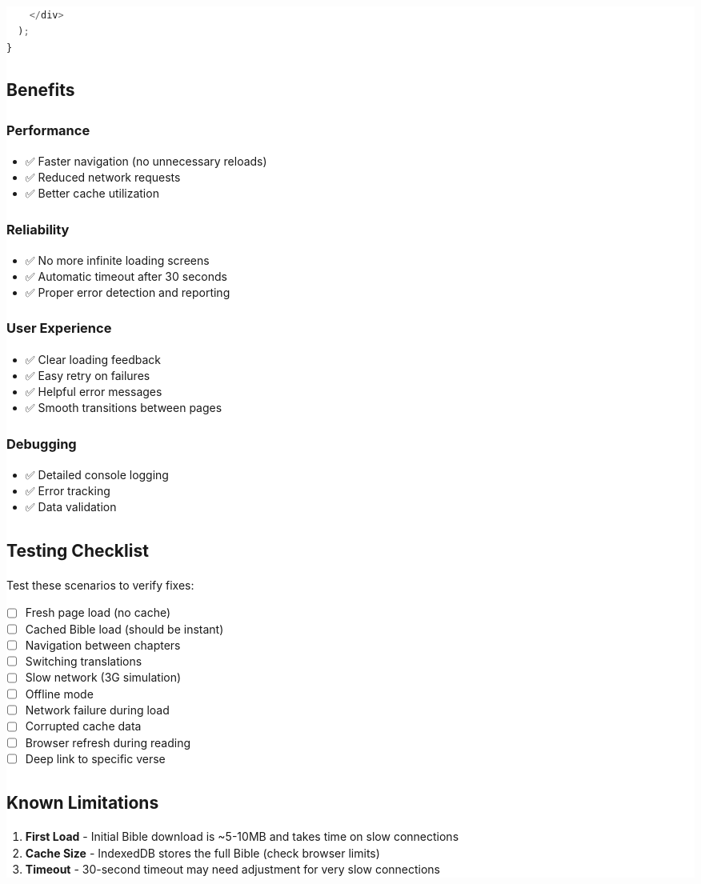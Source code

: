 ```typescript
    </div>
  );
}
```

## Benefits

### Performance
- ✅ Faster navigation (no unnecessary reloads)
- ✅ Reduced network requests
- ✅ Better cache utilization

### Reliability
- ✅ No more infinite loading screens
- ✅ Automatic timeout after 30 seconds
- ✅ Proper error detection and reporting

### User Experience
- ✅ Clear loading feedback
- ✅ Easy retry on failures
- ✅ Helpful error messages
- ✅ Smooth transitions between pages

### Debugging
- ✅ Detailed console logging
- ✅ Error tracking
- ✅ Data validation

## Testing Checklist

Test these scenarios to verify fixes:

- [ ] Fresh page load (no cache)
- [ ] Cached Bible load (should be instant)
- [ ] Navigation between chapters
- [ ] Switching translations
- [ ] Slow network (3G simulation)
- [ ] Offline mode
- [ ] Network failure during load
- [ ] Corrupted cache data
- [ ] Browser refresh during reading
- [ ] Deep link to specific verse

## Known Limitations

1. **First Load** - Initial Bible download is ~5-10MB and takes time on slow connections
2. **Cache Size** - IndexedDB stores the full Bible (check browser limits)
3. **Timeout** - 30-second timeout may need adjustment for very slow connections
